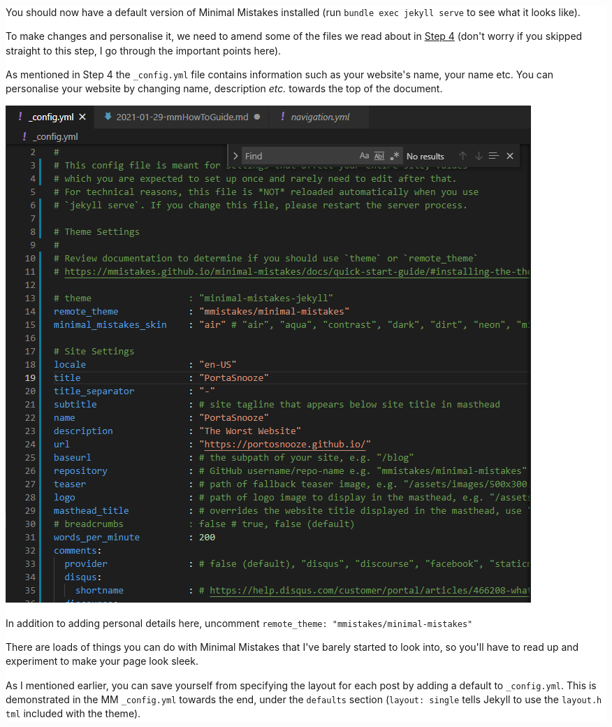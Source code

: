 You should now have a default version of Minimal Mistakes installed (run `bundle exec jekyll serve` to see what it looks like). 

To make changes and personalise it, we need to amend some of the files we read about in [Step 4](#st4) (don't worry if you skipped straight to this step, I go through the important points here). 

As mentioned in Step 4 the `_config.yml` file contains information such as your website's name, your name etc. You can personalise your website by changing name, description _etc._ towards the top of the document. 

![](../assets/img/2021-02-02-13-07-43.png)

In addition to adding personal details here, uncomment `remote_theme: "mmistakes/minimal-mistakes"`

There are loads of things you can do with Minimal Mistakes that I've barely started to look into, so you'll have to read up and experiment to make your page look sleek. 

<a name="yaml_config"></a>As I mentioned earlier, you can save yourself from specifying the layout for each post by adding a default to `_config.yml`. This is demonstrated in the MM `_config.yml` towards the end, under the `defaults` section (`layout: single` tells Jekyll to use the `layout.html` included with the theme).
